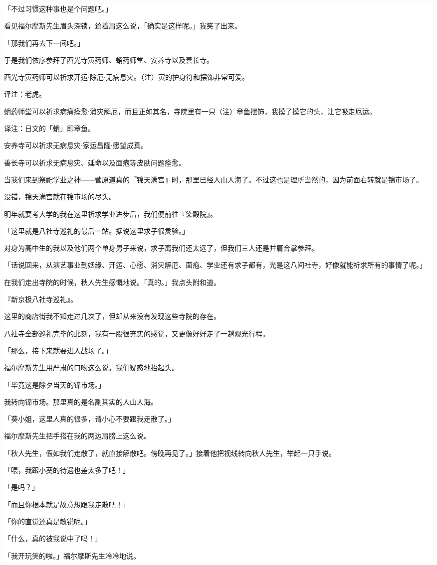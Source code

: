 「不过习惯这种事也是个问题吧。」

看见福尔摩斯先生眉头深锁，耸着肩这么说，「确实是这样呢。」我笑了出来。

「那我们再去下一间吧。」

于是我们依序参拜了西光寺寅药师、蛸药师堂、安养寺以及善长寺。

西光寺寅药师可以祈求开运·除厄·无病息灾。（注）寅的护身符和摆饰非常可爱。

译注：老虎。

蛸药师堂可以祈求病痛痊愈·消灾解厄，而且正如其名，寺院里有一只（注）章鱼摆饰，我摸了摸它的头，让它吸走厄运。

译注：日文的「蛸」即章鱼。

安养寺可以祈求无病息灾·家运昌隆·愿望成真。

善长寺可以祈求无病息灾、延命以及面疱等皮肤问题痊愈。

当我们来到祭祀学业之神——菅原道真的『锦天满宫』时，那里已经人山人海了。不过这也是理所当然的，因为前面右转就是锦市场了。

没错，锦天满宫就在锦市场的尽头。

明年就要考大学的我在这里祈求学业进步后，我们便前往『染殿院』。

「这里就是八社寺巡礼的最后一站。据说这里求子很灵验。」

对身为高中生的我以及他们两个单身男子来说，求子离我们还太远了，但我们三人还是并肩合掌参拜。

「话说回来，从演艺事业到姻缘、开运、心愿、消灾解厄、面疱、学业还有求子都有，光是这八间社寺，好像就能祈求所有的事情了呢。」

在我们走出寺院的时候，秋人先生感慨地说。「真的。」我点头附和道。

『新京极八社寺巡礼』。

这里的商店街我不知走过几次了，但却从来没有发现这些寺院的存在。

八社寺全部巡礼完毕的此刻，我有一股很充实的感觉，又更像好好走了一趟观光行程。

「那么，接下来就要进入战场了。」

福尔摩斯先生用严肃的口吻这么说，我们疑惑地抬起头。

「毕竟这是除夕当天的锦市场。」

我转向锦市场。那里真的是名副其实的人山人海。

「葵小姐，这里人真的很多，请小心不要跟我走散了。」

福尔摩斯先生把手搭在我的两边肩膀上这么说。

「秋人先生，假如我们走散了，就直接解散吧。傍晚再见了。」接着他把视线转向秋人先生，举起一只手说。

「喂，我跟小葵的待遇也差太多了吧！」

「是吗？」

「而且你根本就是故意想跟我走散吧！」

「你的直觉还真是敏锐呢。」

「什么，真的被我说中了吗！」

「我开玩笑的啦。」福尔摩斯先生冷冷地说。
